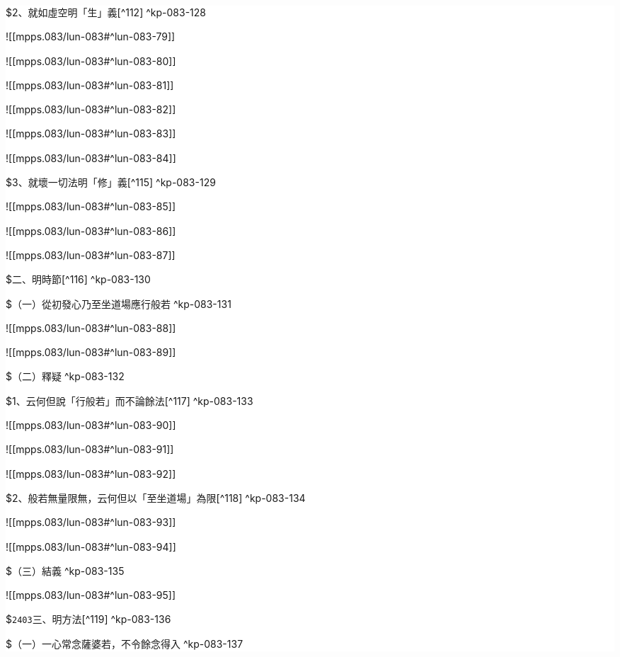  $2、就如虛空明「生」義[^112] ^kp-083-128

![[mpps.083/lun-083#^lun-083-79]]

![[mpps.083/lun-083#^lun-083-80]]

![[mpps.083/lun-083#^lun-083-81]]

![[mpps.083/lun-083#^lun-083-82]]

![[mpps.083/lun-083#^lun-083-83]]

![[mpps.083/lun-083#^lun-083-84]]

 $3、就壞一切法明「修」義[^115] ^kp-083-129

![[mpps.083/lun-083#^lun-083-85]]

![[mpps.083/lun-083#^lun-083-86]]

![[mpps.083/lun-083#^lun-083-87]]

 $二、明時節[^116] ^kp-083-130

 $（一）從初發心乃至坐道場應行般若 ^kp-083-131

![[mpps.083/lun-083#^lun-083-88]]

![[mpps.083/lun-083#^lun-083-89]]

 $（二）釋疑 ^kp-083-132

 $1、云何但說「行般若」而不論餘法[^117] ^kp-083-133

![[mpps.083/lun-083#^lun-083-90]]

![[mpps.083/lun-083#^lun-083-91]]

![[mpps.083/lun-083#^lun-083-92]]

 $2、般若無量限無，云何但以「至坐道場」為限[^118] ^kp-083-134

![[mpps.083/lun-083#^lun-083-93]]

![[mpps.083/lun-083#^lun-083-94]]

 $（三）結義 ^kp-083-135

![[mpps.083/lun-083#^lun-083-95]]

 $`2403`三、明方法[^119] ^kp-083-136

 $（一）一心常念薩婆若，不令餘念得入 ^kp-083-137
